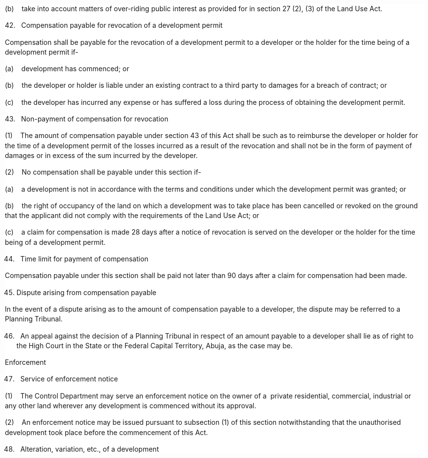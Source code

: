 (b)    take into account matters of over-riding public interest as provided for in section 27 (2), (3) of the Land Use Act.

42.   Compensation payable for revocation of a development permit

Compensation shall be payable for the revocation of a development permit to a developer or the holder for the time being of a development permit if-

(a)    development has commenced; or

(b)    the developer or holder is liable under an existing contract to a third party to damages for a breach of contract; or

(c)    the developer has incurred any expense or has suffered a loss during the process of obtaining the development permit.

43.   Non-payment of compensation for revocation

(1)    The amount of compensation payable under section 43 of this Act shall be such as to reimburse the developer or holder for the time of a development permit of the losses incurred as a result of the revocation and shall not be in the form of payment of damages or in excess of the sum incurred by the developer.

(2)    No compensation shall be payable under this section if-

(a)    a development is not in accordance with the terms and conditions under which the development permit was granted; or

(b)    the right of occupancy of the land on which a development was to take place has been cancelled or revoked on the ground that the applicant did not comply with the requirements of the Land Use Act; or

(c)    a claim for compensation is made 28 days after a notice of revocation is served on the developer or the holder for the time being of a development permit.

44.   Time limit for payment of compensation

Compensation payable under this section shall be paid not later than 90 days after a claim for compensation had been made.

45. Dispute arising from compensation payable

In the event of a dispute arising as to the amount of compensation payable to a developer, the dispute may be referred to a Planning Tribunal.

46.   An appeal against the decision of a Planning Tribunal in respect of an amount payable to a developer shall lie as of right to the High Court in the State or the Federal Capital Territory, Abuja, as the case may be.

Enforcement

47.   Service of enforcement notice

(1)    The Control Department may serve an enforcement notice on the owner of a  private residential, commercial, industrial or any other land wherever any development is commenced without its approval.

(2)    An enforcement notice may be issued pursuant to subsection (1) of this section notwithstanding that the unauthorised development took place before the commencement of this Act.

48.   Alteration, variation, etc., of a development

